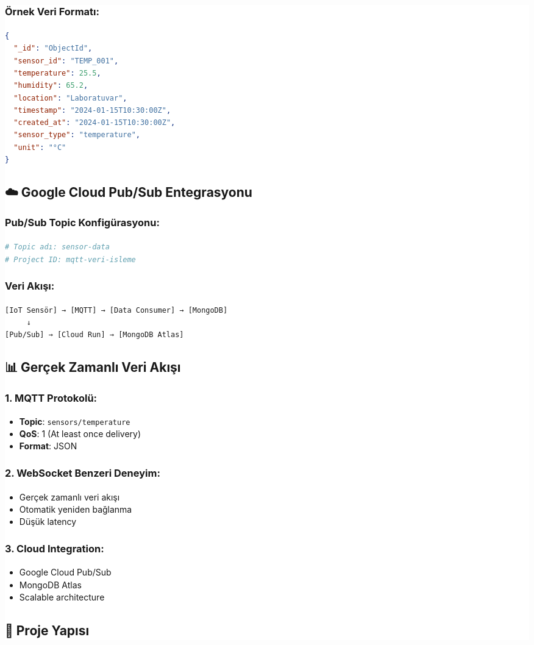 ### Örnek Veri Formatı:
```json
{
  "_id": "ObjectId",
  "sensor_id": "TEMP_001",
  "temperature": 25.5,
  "humidity": 65.2,
  "location": "Laboratuvar",
  "timestamp": "2024-01-15T10:30:00Z",
  "created_at": "2024-01-15T10:30:00Z",
  "sensor_type": "temperature",
  "unit": "°C"
}
```

## ☁️ Google Cloud Pub/Sub Entegrasyonu

### Pub/Sub Topic Konfigürasyonu:
```bash
# Topic adı: sensor-data
# Project ID: mqtt-veri-isleme
```

### Veri Akışı:
```
[IoT Sensör] → [MQTT] → [Data Consumer] → [MongoDB]
     ↓
[Pub/Sub] → [Cloud Run] → [MongoDB Atlas]
```

## 📊 Gerçek Zamanlı Veri Akışı

### 1. MQTT Protokolü:
- **Topic**: `sensors/temperature`
- **QoS**: 1 (At least once delivery)
- **Format**: JSON

### 2. WebSocket Benzeri Deneyim:
- Gerçek zamanlı veri akışı
- Otomatik yeniden bağlanma
- Düşük latency

### 3. Cloud Integration:
- Google Cloud Pub/Sub
- MongoDB Atlas
- Scalable architecture

## 📁 Proje Yapısı
